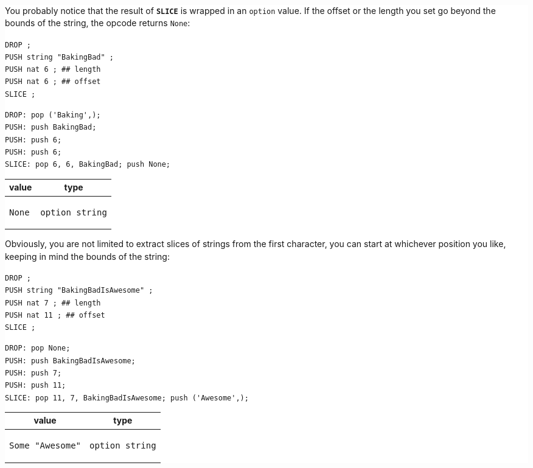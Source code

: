 

You probably notice that the result of **`SLICE`** is wrapped in an `option` value. If the offset or the length you set go beyond the bounds of the string, the opcode returns `None`:


```Michelson
DROP ;
PUSH string "BakingBad" ;
PUSH nat 6 ; ## length
PUSH nat 6 ; ## offset
SLICE ;
```

    DROP: pop ('Baking',);
    PUSH: push BakingBad;
    PUSH: push 6;
    PUSH: push 6;
    SLICE: pop 6, 6, BakingBad; push None;




<table>
<thead>
<tr><th>value                                    </th><th>type                                              </th></tr>
</thead>
<tbody>
<tr><td><pre style="text-align: left;">None</pre></td><td><pre style="text-align: left;">option string</pre></td></tr>
</tbody>
</table>



Obviously, you are not limited to extract slices of strings from the first character, you can start at whichever position you like, keeping in mind the bounds of the string:


```Michelson
DROP ;
PUSH string "BakingBadIsAwesome" ;
PUSH nat 7 ; ## length
PUSH nat 11 ; ## offset
SLICE ;
```

    DROP: pop None;
    PUSH: push BakingBadIsAwesome;
    PUSH: push 7;
    PUSH: push 11;
    SLICE: pop 11, 7, BakingBadIsAwesome; push ('Awesome',);




<table>
<thead>
<tr><th>value                                              </th><th>type                                              </th></tr>
</thead>
<tbody>
<tr><td><pre style="text-align: left;">Some "Awesome"</pre></td><td><pre style="text-align: left;">option string</pre></td></tr>
</tbody>
</table>
